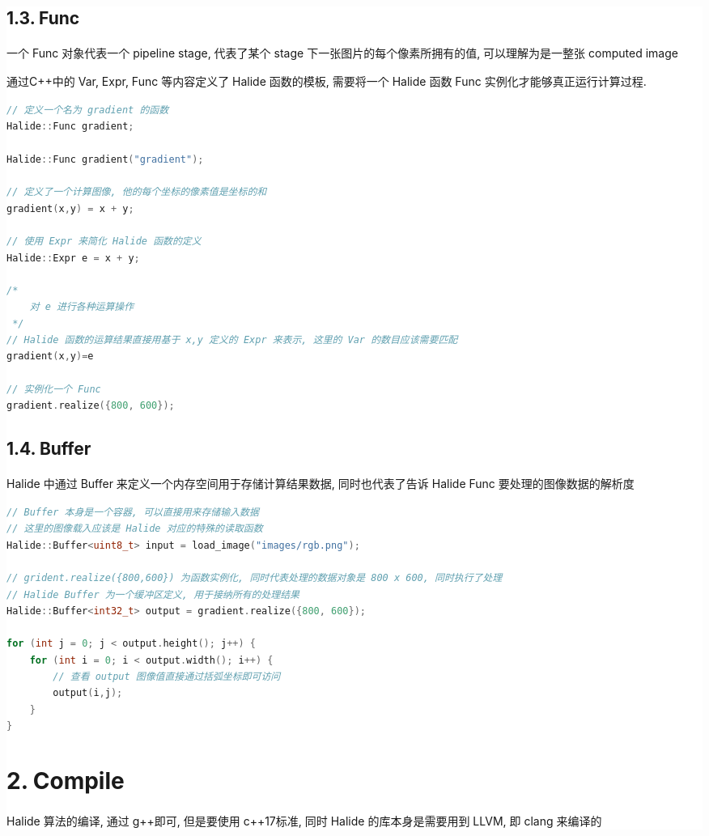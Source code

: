 
## 1.3. Func

一个 Func 对象代表一个 pipeline stage, 代表了某个 stage 下一张图片的每个像素所拥有的值, 可以理解为是一整张 computed image

通过C++中的 Var, Expr, Func 等内容定义了 Halide 函数的模板, 需要将一个 Halide 函数 Func 实例化才能够真正运行计算过程.

```cpp
// 定义一个名为 gradient 的函数
Halide::Func gradient;

Halide::Func gradient("gradient");

// 定义了一个计算图像, 他的每个坐标的像素值是坐标的和
gradient(x,y) = x + y;

// 使用 Expr 来简化 Halide 函数的定义
Halide::Expr e = x + y;

/* 
    对 e 进行各种运算操作
 */
// Halide 函数的运算结果直接用基于 x,y 定义的 Expr 来表示, 这里的 Var 的数目应该需要匹配
gradient(x,y)=e

// 实例化一个 Func 
gradient.realize({800, 600});
```

## 1.4. Buffer

Halide 中通过 Buffer 来定义一个内存空间用于存储计算结果数据, 同时也代表了告诉 Halide Func 要处理的图像数据的解析度
```cpp
// Buffer 本身是一个容器, 可以直接用来存储输入数据
// 这里的图像载入应该是 Halide 对应的特殊的读取函数
Halide::Buffer<uint8_t> input = load_image("images/rgb.png");

// grident.realize({800,600}) 为函数实例化, 同时代表处理的数据对象是 800 x 600, 同时执行了处理
// Halide Buffer 为一个缓冲区定义, 用于接纳所有的处理结果
Halide::Buffer<int32_t> output = gradient.realize({800, 600});

for (int j = 0; j < output.height(); j++) {
    for (int i = 0; i < output.width(); i++) {
        // 查看 output 图像值直接通过括弧坐标即可访问
        output(i,j);
    }
}
```

# 2. Compile

Halide 算法的编译, 通过 g++即可, 但是要使用 c++17标准, 同时 Halide 的库本身是需要用到 LLVM, 即 clang 来编译的

